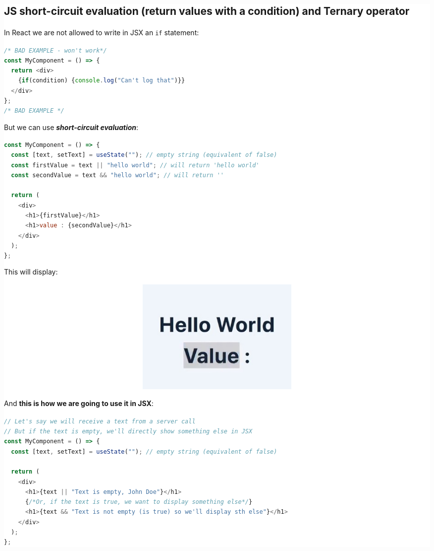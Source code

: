 ## JS short-circuit evaluation (return values with a condition) and Ternary operator

In React we are not allowed to write in JSX an `if` statement:

```js
/* BAD EXAMPLE - won't work*/
const MyComponent = () => {
  return <div>
    {if(condition) {console.log("Can't log that")}}
  </div>
};
/* BAD EXAMPLE */
```

But we can use **_short-circuit evaluation_**:

```js
const MyComponent = () => {
  const [text, setText] = useState(""); // empty string (equivalent of false)
  const firstValue = text || "hello world"; // will return 'hello world'
  const secondValue = text && "hello world"; // will return ''

  return (
    <div>
      <h1>{firstValue}</h1>
      <h1>value : {secondValue}</h1>
    </div>
  );
};
```

This will display:

<p align="center"><img src="./ReactFundamentalsImg/ReactFundamentals12.jpg" width=300></p>

And **this is how we are going to use it in JSX**:

```js
// Let's say we will receive a text from a server call
// But if the text is empty, we'll directly show something else in JSX
const MyComponent = () => {
  const [text, setText] = useState(""); // empty string (equivalent of false)

  return (
    <div>
      <h1>{text || "Text is empty, John Doe"}</h1>
      {/*Or, if the text is true, we want to display something else*/}
      <h1>{text && "Text is not empty (is true) so we'll display sth else"}</h1>
    </div>
  );
};
```
